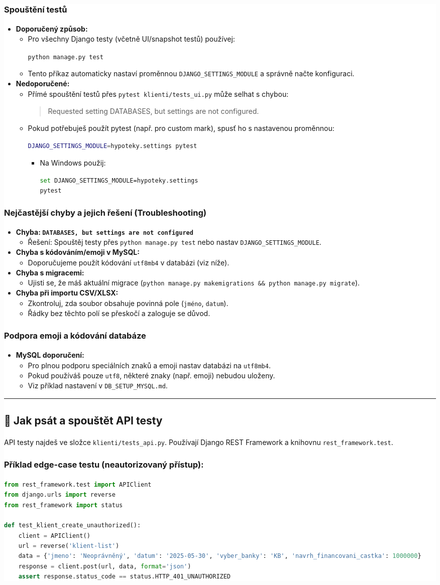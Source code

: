 ### Spouštění testů
- **Doporučený způsob:**
  - Pro všechny Django testy (včetně UI/snapshot testů) používej:
    ```sh
    python manage.py test
    ```
  - Tento příkaz automaticky nastaví proměnnou `DJANGO_SETTINGS_MODULE` a správně načte konfiguraci.
- **Nedoporučené:**
  - Přímé spouštění testů přes `pytest klienti/tests_ui.py` může selhat s chybou:
    > Requested setting DATABASES, but settings are not configured.
  - Pokud potřebuješ použít pytest (např. pro custom mark), spusť ho s nastavenou proměnnou:
    ```sh
    DJANGO_SETTINGS_MODULE=hypoteky.settings pytest
    ```
    - Na Windows použij:
      ```sh
      set DJANGO_SETTINGS_MODULE=hypoteky.settings
      pytest
      ```

### Nejčastější chyby a jejich řešení (Troubleshooting)
- **Chyba: `DATABASES, but settings are not configured`**
  - Řešení: Spouštěj testy přes `python manage.py test` nebo nastav `DJANGO_SETTINGS_MODULE`.
- **Chyba s kódováním/emoji v MySQL:**
  - Doporučujeme použít kódování `utf8mb4` v databázi (viz níže).
- **Chyba s migracemi:**
  - Ujisti se, že máš aktuální migrace (`python manage.py makemigrations && python manage.py migrate`).
- **Chyba při importu CSV/XLSX:**
  - Zkontroluj, zda soubor obsahuje povinná pole (`jméno`, `datum`).
  - Řádky bez těchto polí se přeskočí a zaloguje se důvod.

### Podpora emoji a kódování databáze
- **MySQL doporučení:**
  - Pro plnou podporu speciálních znaků a emoji nastav databázi na `utf8mb4`.
  - Pokud používáš pouze `utf8`, některé znaky (např. emoji) nebudou uloženy.
  - Viz příklad nastavení v `DB_SETUP_MYSQL.md`.

---

## 🔌 Jak psát a spouštět API testy

API testy najdeš ve složce `klienti/tests_api.py`. Používají Django REST Framework a knihovnu `rest_framework.test`.

### Příklad edge-case testu (neautorizovaný přístup):
```python
from rest_framework.test import APIClient
from django.urls import reverse
from rest_framework import status

def test_klient_create_unauthorized():
    client = APIClient()
    url = reverse('klient-list')
    data = {'jmeno': 'Neoprávněný', 'datum': '2025-05-30', 'vyber_banky': 'KB', 'navrh_financovani_castka': 1000000}
    response = client.post(url, data, format='json')
    assert response.status_code == status.HTTP_401_UNAUTHORIZED
```
